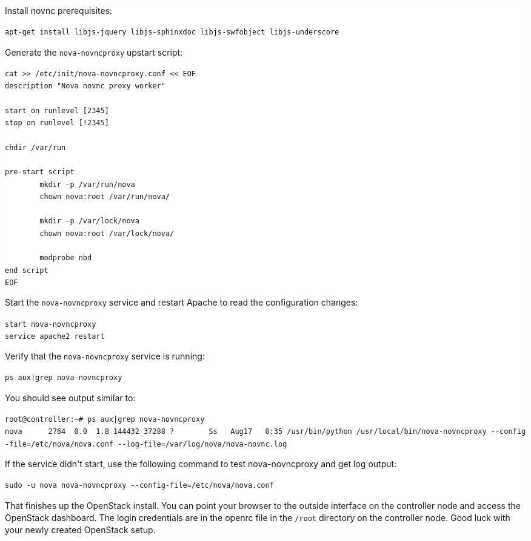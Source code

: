 Install novnc prerequisites:

    apt-get install libjs-jquery libjs-sphinxdoc libjs-swfobject libjs-underscore

Generate the `nova-novncproxy` upstart script:

    cat >> /etc/init/nova-novncproxy.conf << EOF
    description "Nova novnc proxy worker"

    start on runlevel [2345]
    stop on runlevel [!2345]

    chdir /var/run

    pre-start script
            mkdir -p /var/run/nova
            chown nova:root /var/run/nova/

            mkdir -p /var/lock/nova
            chown nova:root /var/lock/nova/

            modprobe nbd
    end script
    EOF

Start the `nova-novncproxy` service and restart Apache to read the configuration changes:

    start nova-novncproxy
    service apache2 restart

Verify that the `nova-novncproxy` service is running:

    ps aux|grep nova-novncproxy

You should see output similar to:

    root@controller:~# ps aux|grep nova-novncproxy
    nova      2764  0.0  1.8 144432 37288 ?        Ss   Aug17   0:35 /usr/bin/python /usr/local/bin/nova-novncproxy --config-file=/etc/nova/nova.conf --log-file=/var/log/nova/nova-novnc.log


If the service didn't start, use the following command to test nova-novncproxy and get log output:

    sudo -u nova nova-novncproxy --config-file=/etc/nova/nova.conf

That finishes up the OpenStack install. You can point your browser to the outside interface on the controller node and access the OpenStack dashboard. The login credentials are in the openrc file in the `/root` directory on the controller node. Good luck with your newly created OpenStack setup.


